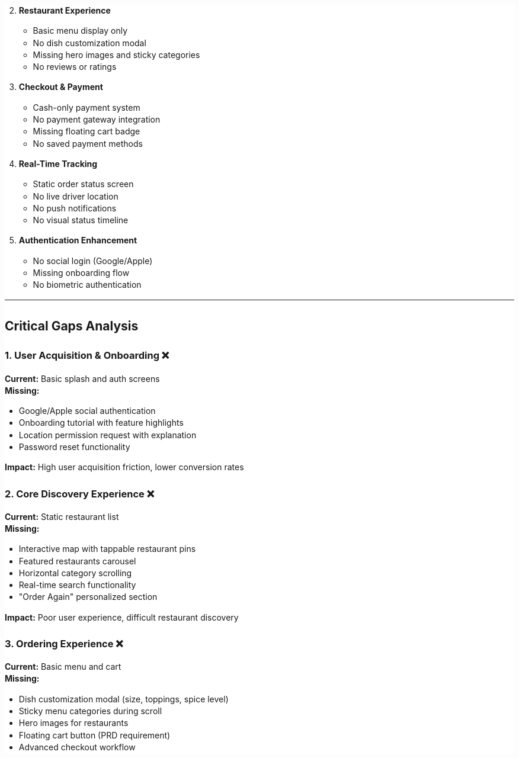 2. **Restaurant Experience**
   - Basic menu display only
   - No dish customization modal
   - Missing hero images and sticky categories
   - No reviews or ratings

3. **Checkout & Payment**
   - Cash-only payment system
   - No payment gateway integration
   - Missing floating cart badge
   - No saved payment methods

4. **Real-Time Tracking**
   - Static order status screen
   - No live driver location
   - No push notifications
   - No visual status timeline

5. **Authentication Enhancement**
   - No social login (Google/Apple)
   - Missing onboarding flow
   - No biometric authentication

---

## Critical Gaps Analysis

### 1. User Acquisition & Onboarding ❌
**Current:** Basic splash and auth screens  
**Missing:** 
- Google/Apple social authentication
- Onboarding tutorial with feature highlights  
- Location permission request with explanation
- Password reset functionality

**Impact:** High user acquisition friction, lower conversion rates

### 2. Core Discovery Experience ❌
**Current:** Static restaurant list  
**Missing:**
- Interactive map with tappable restaurant pins
- Featured restaurants carousel
- Horizontal category scrolling
- Real-time search functionality
- "Order Again" personalized section

**Impact:** Poor user experience, difficult restaurant discovery

### 3. Ordering Experience ❌
**Current:** Basic menu and cart  
**Missing:**
- Dish customization modal (size, toppings, spice level)
- Sticky menu categories during scroll
- Hero images for restaurants
- Floating cart button (PRD requirement)
- Advanced checkout workflow
